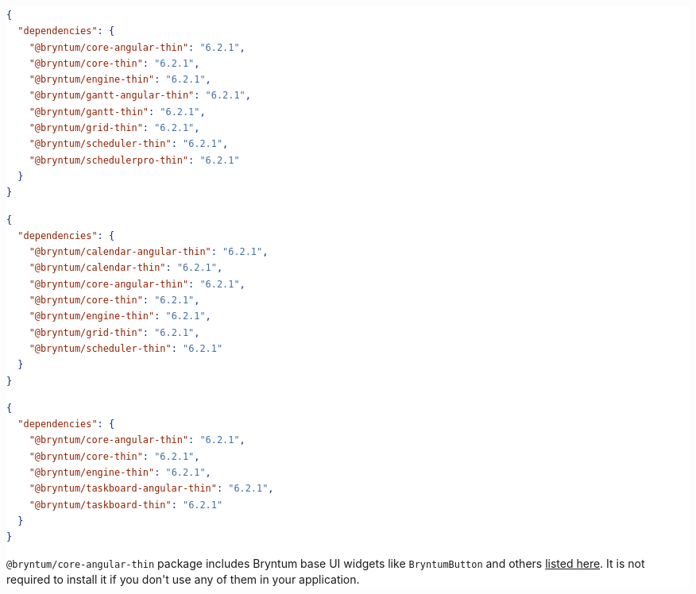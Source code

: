 </div>
<div>

```json
{
  "dependencies": {
    "@bryntum/core-angular-thin": "6.2.1",
    "@bryntum/core-thin": "6.2.1",
    "@bryntum/engine-thin": "6.2.1",
    "@bryntum/gantt-angular-thin": "6.2.1",
    "@bryntum/gantt-thin": "6.2.1",
    "@bryntum/grid-thin": "6.2.1",
    "@bryntum/scheduler-thin": "6.2.1",
    "@bryntum/schedulerpro-thin": "6.2.1"
  }
}
```

</div>
<div>

```json
{
  "dependencies": {
    "@bryntum/calendar-angular-thin": "6.2.1",
    "@bryntum/calendar-thin": "6.2.1",
    "@bryntum/core-angular-thin": "6.2.1",
    "@bryntum/core-thin": "6.2.1",
    "@bryntum/engine-thin": "6.2.1",
    "@bryntum/grid-thin": "6.2.1",
    "@bryntum/scheduler-thin": "6.2.1"
  }
}
```

</div>
<div>

```json
{
  "dependencies": {
    "@bryntum/core-angular-thin": "6.2.1",
    "@bryntum/core-thin": "6.2.1",
    "@bryntum/engine-thin": "6.2.1",
    "@bryntum/taskboard-angular-thin": "6.2.1",
    "@bryntum/taskboard-thin": "6.2.1"
  }
}
```
</div>
</div>

<div class="note">

<code>@bryntum/core-angular-thin</code> package includes Bryntum base UI widgets like <code>BryntumButton</code> and others
<a href="#Grid/guides/integration/vue/guide.md#wrappers-overview">listed here</a>. It is not required to install it if
you don't use any of them in your application.

